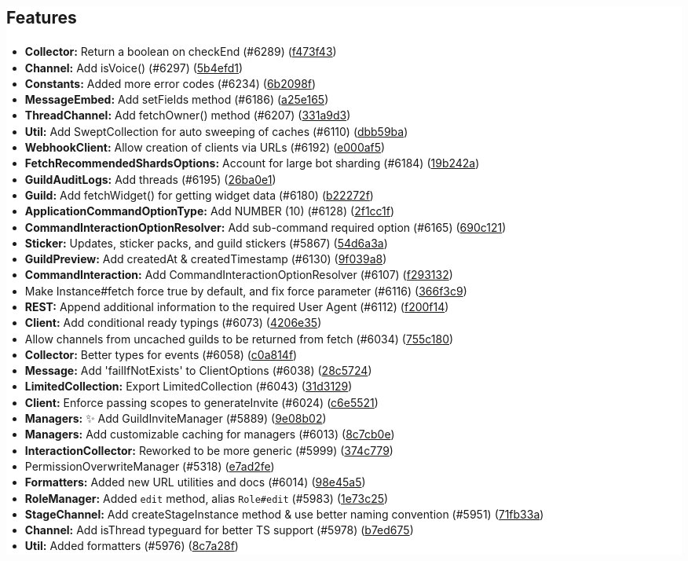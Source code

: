 
## Features

- **Collector:** Return a boolean on checkEnd (#6289) ([f473f43](f473f43d081c8c703a0888acaf3fdbaf4bb20c6d))
- **Channel:** Add isVoice() (#6297) ([5b4efd1](5b4efd13c9eced97f4160f9c4c19d1c843360943))
- **Constants:** Added more error codes (#6234) ([6b2098f](6b2098f7c7592eee2aedbf19e62d3c262e159cba))
- **MessageEmbed:** Add setFields method (#6186) ([a25e165](a25e16599a2b3d82aabebcaeaef663680f2982a8))
- **ThreadChannel:** Add fetchOwner() method (#6207) ([331a9d3](331a9d3ffc6e45c068bfb454e05b863130559d42))
- **Util:** Add SweptCollection for auto sweeping of caches (#6110) ([dbb59ba](dbb59ba1b29b2f75dd8faab5c3004ade51598abc))
- **WebhookClient:** Allow creation of clients via URLs (#6192) ([e000af5](e000af5c98483046db25a46e905ed244bdcfe262))
- **FetchRecommendedShardsOptions:** Account for large bot sharding (#6184) ([19b242a](19b242ac10aa9b32c1a45a9178c97481d62a9400))
- **GuildAuditLogs:** Add threads (#6195) ([26ba0e1](26ba0e10368ff7c4b7a79a37450c8c0784185fb7))
- **Guild:** Add fetchWidget() for getting widget data (#6180) ([b22272f](b22272f86075ac5585abf05f54cf05187c4eabf9))
- **ApplicationCommandOptionType:** Add NUMBER (10) (#6128) ([2f1cc1f](2f1cc1fc27f5af6d9b88cdc353605a3ddf76e579))
- **CommandInteractionOptionResolver:** Add sub-command required option (#6165) ([690c121](690c121aa9575f7b878030229b0fedd56c3a1a87))
- **Sticker:** Updates, sticker packs, and guild stickers (#5867) ([54d6a3a](54d6a3a0708105acd6a3a709a8e1636d00c81fc8))
- **GuildPreview:** Add createdAt & createdTimestamp (#6130) ([9f039a8](9f039a86798352e360d7e47d62d1b9c011c2ec71))
- **CommandInteraction:** Add CommandInteractionOptionResolver (#6107) ([f293132](f293132345294e33e80866272feaedf2e4a70d45))
- Make Instance#fetch force true by default, and fix force parameter (#6116) ([366f3c9](366f3c910a370ff1e184afae054f957db9a98293))
- **REST:** Append additional information to the required User Agent (#6112) ([f200f14](f200f14a409a56df5efe788de0ae45fc061bb46d))
- **Client:** Add conditional ready typings (#6073) ([4206e35](4206e35b2316431c1a009664636dcda85d39fff8))
- Allow channels from uncached guilds to be returned from fetch (#6034) ([755c180](755c180659c125532fe6f8e33e6c3b56e275311b))
- **Collector:** Better types for events (#6058) ([c0a814f](c0a814fdb35cb1fa7418bb3bdd3cec0a8a130bf5))
- **Message:** Add 'failIfNotExists' to ClientOptions (#6038) ([28c5724](28c57246d1d3cd7a22384ddc7970ab5263a4ace0))
- **LimitedCollection:** Export LimitedCollection (#6043) ([31d3129](31d31293d314492562104f02511d4d1e117711f3))
- **Client:** Enforce passing scopes to generateInvite (#6024) ([c6e5521](c6e55216874f1892727db927f55db3de6a1712d8))
- **Managers:** ✨ Add GuildInviteManager (#5889) ([9e08b02](9e08b02df2c9b31cfd91eac3ad008dab94855a59))
- **Managers:** Add customizable caching for managers (#6013) ([8c7cb0e](8c7cb0eff8e169836decf3c9843d7fa0998a5e84))
- **InteractionCollector:** Reworked to be more generic (#5999) ([374c779](374c779f7f8bbaa9bf06fa2b5b16f60da5095b5c))
- PermissionOverwriteManager (#5318) ([e7ad2fe](e7ad2fe20772915dcf3e9c4ae92a072b9c918a07))
- **Formatters:** Added new URL utilities and docs (#6014) ([98e45a5](98e45a59957842fd1ee55d59e30ee868f985e15d))
- **RoleManager:** Added `edit` method, alias `Role#edit` (#5983) ([1e73c25](1e73c25fbfc9b3cb62bed719dc79de25f67707ee))
- **StageChannel:** Add createStageInstance method & use better naming convention (#5951) ([71fb33a](71fb33a5fea7398598b603a888e07519fddd56a9))
- **Channel:** Add isThread typeguard for better TS support (#5978) ([b7ed675](b7ed6752ac98e56e79b6fd9fd3a5e47572454d85))
- **Util:** Added formatters (#5976) ([8c7a28f](8c7a28f211dd05ec67cbce667b1d591ed59a40c6))